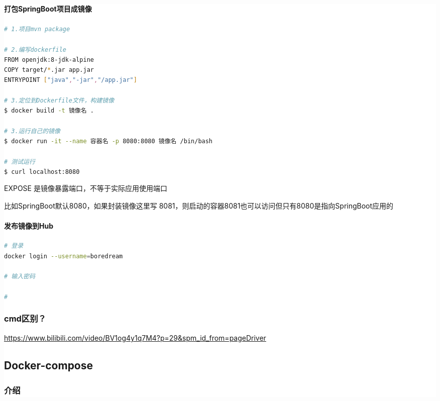 

#### 打包SpringBoot项目成镜像

```sh
# 1.项目mvn package

# 2.编写dockerfile
FROM openjdk:8-jdk-alpine
COPY target/*.jar app.jar
ENTRYPOINT ["java","-jar","/app.jar"]

# 3.定位到Dockerfile文件，构建镜像
$ docker build -t 镜像名 .

# 3.运行自己的镜像
$ docker run -it --name 容器名 -p 8080:8080 镜像名 /bin/bash

# 测试运行
$ curl localhost:8080

```



EXPOSE 是镜像暴露端口，不等于实际应用使用端口

比如SpringBoot默认8080，如果封装镜像这里写 8081，则启动的容器8081也可以访问但只有8080是指向SpringBoot应用的



#### 发布镜像到Hub

```sh
# 登录
docker login --username=boredream

# 输入密码

# 


```





### cmd区别？

https://www.bilibili.com/video/BV1og4y1q7M4?p=29&spm_id_from=pageDriver



## Docker-compose

### 介绍
